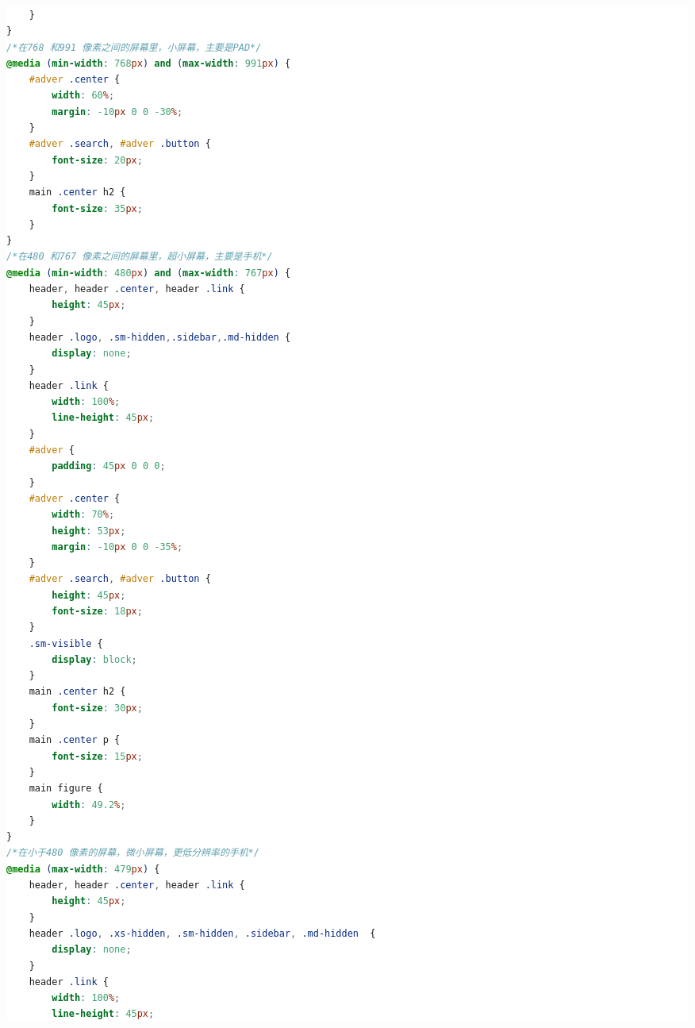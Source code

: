 ```css
    }
}
/*在768 和991 像素之间的屏幕里，小屏幕，主要是PAD*/
@media (min-width: 768px) and (max-width: 991px) {
    #adver .center {
        width: 60%;
        margin: -10px 0 0 -30%;
    }
    #adver .search, #adver .button {
        font-size: 20px;
    }
    main .center h2 {
        font-size: 35px;
    }
}
/*在480 和767 像素之间的屏幕里，超小屏幕，主要是手机*/
@media (min-width: 480px) and (max-width: 767px) {
    header, header .center, header .link {
        height: 45px;
    }
    header .logo, .sm-hidden,.sidebar,.md-hidden {
        display: none;
    }
    header .link {
        width: 100%;
        line-height: 45px;
    }
    #adver {
        padding: 45px 0 0 0;
    }
    #adver .center {
        width: 70%;
        height: 53px;
        margin: -10px 0 0 -35%;
    }
    #adver .search, #adver .button {
        height: 45px;
        font-size: 18px;
    }
    .sm-visible {
        display: block;
    }
    main .center h2 {
        font-size: 30px;
    }
    main .center p {
        font-size: 15px;
    }
    main figure {
        width: 49.2%;
    }
}
/*在小于480 像素的屏幕，微小屏幕，更低分辨率的手机*/
@media (max-width: 479px) {
    header, header .center, header .link {
        height: 45px;
    }
    header .logo, .xs-hidden, .sm-hidden, .sidebar, .md-hidden  {
        display: none;
    }
    header .link {
        width: 100%;
        line-height: 45px;
```